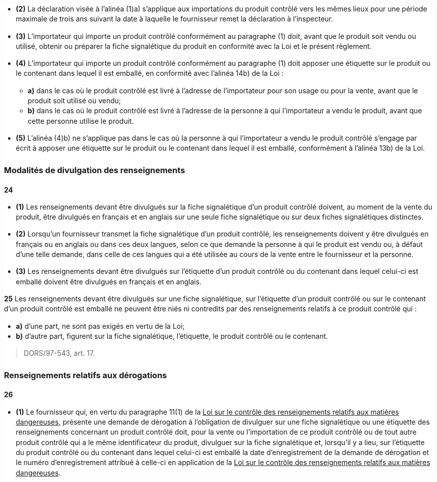 - **(2)** La déclaration visée à l’alinéa (1)a) s’applique aux importations du produit contrôlé vers les mêmes lieux pour une période maximale de trois ans suivant la date à laquelle le fournisseur remet la déclaration à l’inspecteur.

- **(3)** L’importateur qui importe un produit contrôlé conformément au paragraphe (1) doit, avant que le produit soit vendu ou utilisé, obtenir ou préparer la fiche signalétique du produit en conformité avec la Loi et le présent règlement.

- **(4)** L’importateur qui importe un produit contrôlé conformément au paragraphe (1) doit apposer une étiquette sur le produit ou le contenant dans lequel il est emballé, en conformité avec l’alinéa 14b) de la Loi :
	- **a)** dans le cas où le produit contrôlé est livré à l’adresse de l’importateur pour son usage ou pour la vente, avant que le produit soit utilisé ou vendu;
	- **b)** dans le cas où le produit contrôlé est livré à l’adresse de la personne à qui l’importateur a vendu le produit, avant que cette personne utilise le produit.

- **(5)** L’alinéa (4)b) ne s’applique pas dans le cas où la personne à qui l’importateur a vendu le produit contrôlé s’engage par écrit à apposer une étiquette sur le produit ou le contenant dans lequel il est emballé, conformément à l’alinéa 13b) de la Loi.




### Modalités de divulgation des renseignements


**24** 

- **(1)** Les renseignements devant être divulgués sur la fiche signalétique d’un produit contrôlé doivent, au moment de la vente du produit, être divulgués en français et en anglais sur une seule fiche signalétique ou sur deux fiches signalétiques distinctes.

- **(2)** Lorsqu’un fournisseur transmet la fiche signalétique d’un produit contrôlé, les renseignements doivent y être divulgués en français ou en anglais ou dans ces deux langues, selon ce que demande la personne à qui le produit est vendu ou, à défaut d’une telle demande, dans celle de ces langues qui a été utilisée au cours de la vente entre le fournisseur et la personne.

- **(3)** Les renseignements devant être divulgués sur l’étiquette d’un produit contrôlé ou du contenant dans lequel celui-ci est emballé doivent être divulgués en français et en anglais.



**25** Les renseignements devant être divulgués sur une fiche signalétique, sur l’étiquette d’un produit contrôlé ou sur le contenant d’un produit contrôlé est emballé ne peuvent être niés ni contredits par des renseignements relatifs à ce produit contrôlé qui :
- **a)** d’une part, ne sont pas exigés en vertu de la Loi;
- **b)** d’autre part, figurent sur la fiche signalétique, l’étiquette, le produit contrôlé ou le contenant.
> DORS/97-543, art. 17.





### Renseignements relatifs aux dérogations


**26** 

- **(1)** Le fournisseur qui, en vertu du paragraphe 11(1) de la [Loi sur le contrôle des renseignements relatifs aux matières dangereuses](/fr/Lois/Lois%20du%20Canada/1985/ch.%2024%20(3e%20suppl.),%20Partie%20III.md), présente une demande de dérogation à l’obligation de divulguer sur une fiche signalétique ou une étiquette des renseignements concernant un produit contrôlé doit, pour la vente ou l’importation de ce produit contrôlé ou de tout autre produit contrôlé qui a le même identificateur du produit, divulguer sur la fiche signalétique et, lorsqu’il y a lieu, sur l’étiquette du produit contrôlé ou du contenant dans lequel celui-ci est emballé la date d’enregistrement de la demande de dérogation et le numéro d’enregistrement attribué à celle-ci en application de la [Loi sur le contrôle des renseignements relatifs aux matières dangereuses](/fr/Lois/Lois%20du%20Canada/1985/ch.%2024%20(3e%20suppl.),%20Partie%20III.md).
